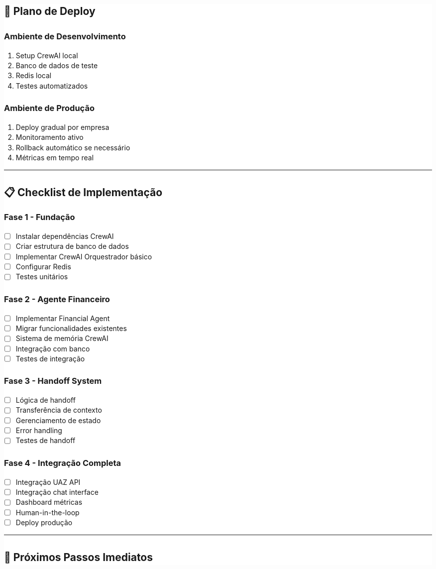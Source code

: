 ## 🚀 **Plano de Deploy**

### **Ambiente de Desenvolvimento**
1. Setup CrewAI local
2. Banco de dados de teste
3. Redis local
4. Testes automatizados

### **Ambiente de Produção**
1. Deploy gradual por empresa
2. Monitoramento ativo
3. Rollback automático se necessário
4. Métricas em tempo real

---

## 📋 **Checklist de Implementação**

### **Fase 1 - Fundação**
- [ ] Instalar dependências CrewAI
- [ ] Criar estrutura de banco de dados
- [ ] Implementar CrewAI Orquestrador básico
- [ ] Configurar Redis
- [ ] Testes unitários

### **Fase 2 - Agente Financeiro**
- [ ] Implementar Financial Agent
- [ ] Migrar funcionalidades existentes
- [ ] Sistema de memória CrewAI
- [ ] Integração com banco
- [ ] Testes de integração

### **Fase 3 - Handoff System**
- [ ] Lógica de handoff
- [ ] Transferência de contexto
- [ ] Gerenciamento de estado
- [ ] Error handling
- [ ] Testes de handoff

### **Fase 4 - Integração Completa**
- [ ] Integração UAZ API
- [ ] Integração chat interface
- [ ] Dashboard métricas
- [ ] Human-in-the-loop
- [ ] Deploy produção

---

## 🎯 **Próximos Passos Imediatos**
